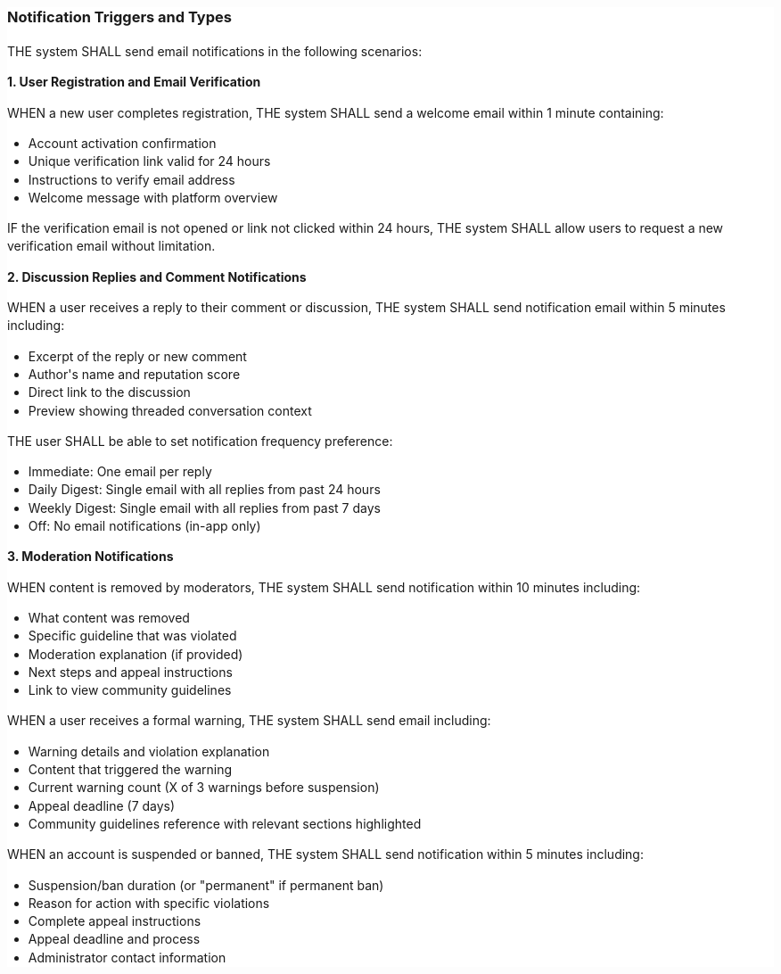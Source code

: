 ### Notification Triggers and Types

THE system SHALL send email notifications in the following scenarios:

**1. User Registration and Email Verification**

WHEN a new user completes registration, THE system SHALL send a welcome email within 1 minute containing:
- Account activation confirmation
- Unique verification link valid for 24 hours
- Instructions to verify email address
- Welcome message with platform overview

IF the verification email is not opened or link not clicked within 24 hours, THE system SHALL allow users to request a new verification email without limitation.

**2. Discussion Replies and Comment Notifications**

WHEN a user receives a reply to their comment or discussion, THE system SHALL send notification email within 5 minutes including:
- Excerpt of the reply or new comment
- Author's name and reputation score
- Direct link to the discussion
- Preview showing threaded conversation context

THE user SHALL be able to set notification frequency preference:
- Immediate: One email per reply
- Daily Digest: Single email with all replies from past 24 hours
- Weekly Digest: Single email with all replies from past 7 days
- Off: No email notifications (in-app only)

**3. Moderation Notifications**

WHEN content is removed by moderators, THE system SHALL send notification within 10 minutes including:
- What content was removed
- Specific guideline that was violated
- Moderation explanation (if provided)
- Next steps and appeal instructions
- Link to view community guidelines

WHEN a user receives a formal warning, THE system SHALL send email including:
- Warning details and violation explanation
- Content that triggered the warning
- Current warning count (X of 3 warnings before suspension)
- Appeal deadline (7 days)
- Community guidelines reference with relevant sections highlighted

WHEN an account is suspended or banned, THE system SHALL send notification within 5 minutes including:
- Suspension/ban duration (or "permanent" if permanent ban)
- Reason for action with specific violations
- Complete appeal instructions
- Appeal deadline and process
- Administrator contact information
